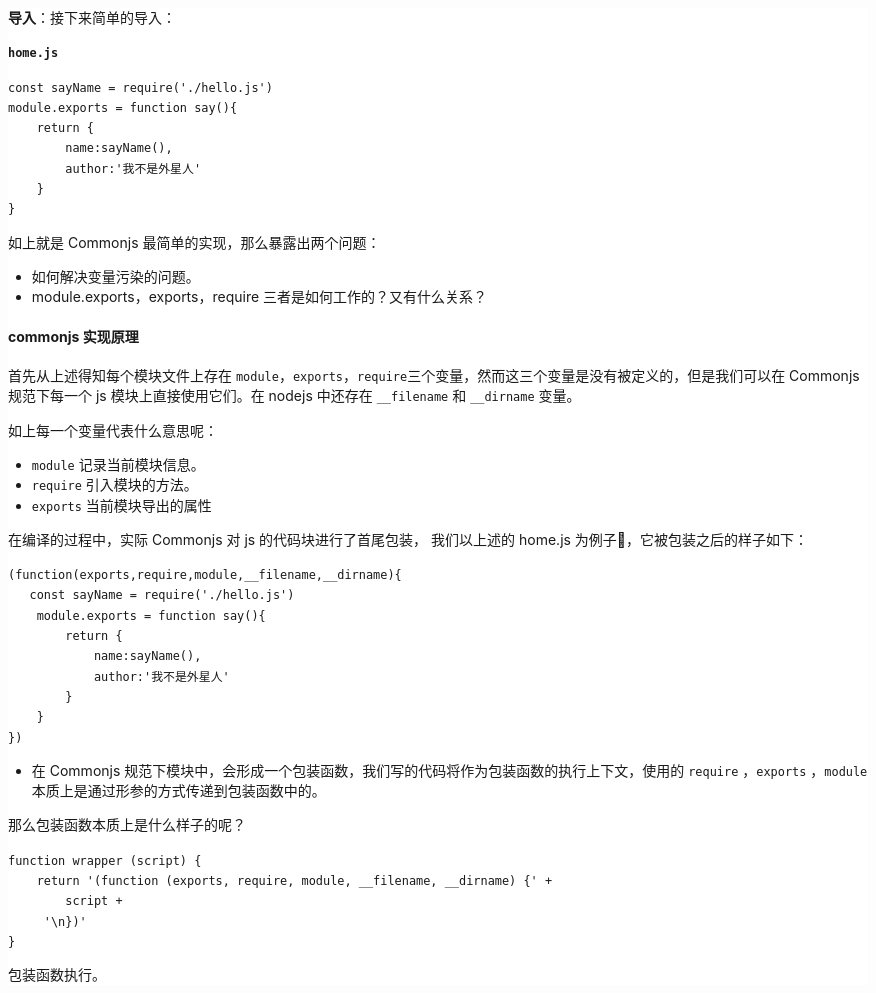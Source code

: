 **导入**：接下来简单的导入：

**`home.js`**

```
const sayName = require('./hello.js')
module.exports = function say(){
    return {
        name:sayName(),
        author:'我不是外星人'
    }
}
```

如上就是 Commonjs 最简单的实现，那么暴露出两个问题：

- 如何解决变量污染的问题。
- module.exports，exports，require 三者是如何工作的？又有什么关系？

#### commonjs 实现原理

首先从上述得知每个模块文件上存在 `module`，`exports`，`require`三个变量，然而这三个变量是没有被定义的，但是我们可以在 Commonjs 规范下每一个 js 模块上直接使用它们。在 nodejs 中还存在 `__filename` 和 `__dirname` 变量。

如上每一个变量代表什么意思呢：

- `module` 记录当前模块信息。
- `require` 引入模块的方法。
- `exports` 当前模块导出的属性

在编译的过程中，实际 Commonjs 对 js 的代码块进行了首尾包装， 我们以上述的 home.js 为例子🌰，它被包装之后的样子如下：

```
(function(exports,require,module,__filename,__dirname){
   const sayName = require('./hello.js')
    module.exports = function say(){
        return {
            name:sayName(),
            author:'我不是外星人'
        }
    }
})
```

- 在 Commonjs 规范下模块中，会形成一个包装函数，我们写的代码将作为包装函数的执行上下文，使用的 `require` ，`exports` ，`module` 本质上是通过形参的方式传递到包装函数中的。

那么包装函数本质上是什么样子的呢？

```
function wrapper (script) {
    return '(function (exports, require, module, __filename, __dirname) {' + 
        script +
     '\n})'
}
```

包装函数执行。

